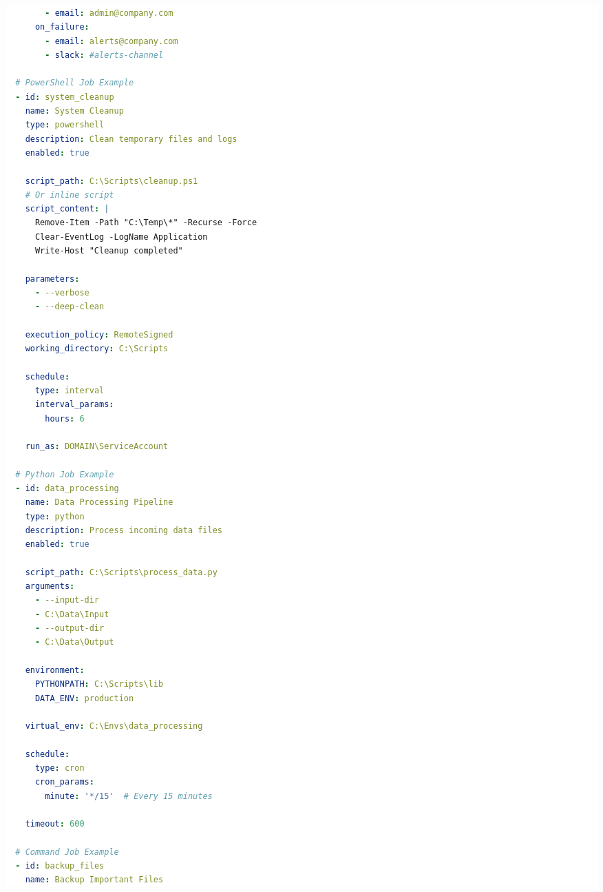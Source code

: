 ```yaml
        - email: admin@company.com
      on_failure:
        - email: alerts@company.com
        - slack: #alerts-channel

  # PowerShell Job Example
  - id: system_cleanup
    name: System Cleanup
    type: powershell
    description: Clean temporary files and logs
    enabled: true
    
    script_path: C:\Scripts\cleanup.ps1
    # Or inline script
    script_content: |
      Remove-Item -Path "C:\Temp\*" -Recurse -Force
      Clear-EventLog -LogName Application
      Write-Host "Cleanup completed"
    
    parameters:
      - --verbose
      - --deep-clean
    
    execution_policy: RemoteSigned
    working_directory: C:\Scripts
    
    schedule:
      type: interval
      interval_params:
        hours: 6
    
    run_as: DOMAIN\ServiceAccount

  # Python Job Example
  - id: data_processing
    name: Data Processing Pipeline
    type: python
    description: Process incoming data files
    enabled: true
    
    script_path: C:\Scripts\process_data.py
    arguments:
      - --input-dir
      - C:\Data\Input
      - --output-dir
      - C:\Data\Output
    
    environment:
      PYTHONPATH: C:\Scripts\lib
      DATA_ENV: production
    
    virtual_env: C:\Envs\data_processing
    
    schedule:
      type: cron
      cron_params:
        minute: '*/15'  # Every 15 minutes
    
    timeout: 600

  # Command Job Example
  - id: backup_files
    name: Backup Important Files
```